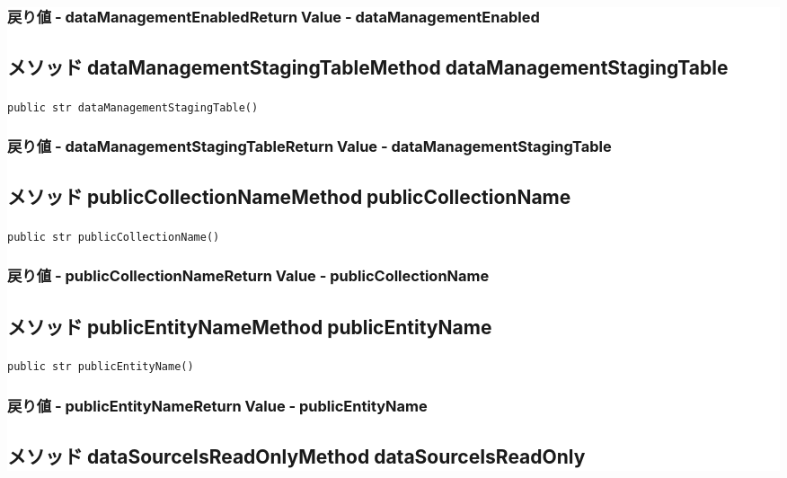 ### <a name="return-value---datamanagementenabled"></a><span data-ttu-id="76b42-144">戻り値 - dataManagementEnabled</span><span class="sxs-lookup"><span data-stu-id="76b42-144">Return Value - dataManagementEnabled</span></span>

## <a name="method-datamanagementstagingtable"></a><span data-ttu-id="76b42-145">メソッド dataManagementStagingTable</span><span class="sxs-lookup"><span data-stu-id="76b42-145">Method dataManagementStagingTable</span></span>

```xpp
public str dataManagementStagingTable()
```

### <a name="return-value---datamanagementstagingtable"></a><span data-ttu-id="76b42-146">戻り値 - dataManagementStagingTable</span><span class="sxs-lookup"><span data-stu-id="76b42-146">Return Value - dataManagementStagingTable</span></span>

## <a name="method-publiccollectionname"></a><span data-ttu-id="76b42-147">メソッド publicCollectionName</span><span class="sxs-lookup"><span data-stu-id="76b42-147">Method publicCollectionName</span></span>

```xpp
public str publicCollectionName()
```

### <a name="return-value---publiccollectionname"></a><span data-ttu-id="76b42-148">戻り値 - publicCollectionName</span><span class="sxs-lookup"><span data-stu-id="76b42-148">Return Value - publicCollectionName</span></span>

## <a name="method-publicentityname"></a><span data-ttu-id="76b42-149">メソッド publicEntityName</span><span class="sxs-lookup"><span data-stu-id="76b42-149">Method publicEntityName</span></span>

```xpp
public str publicEntityName()
```

### <a name="return-value---publicentityname"></a><span data-ttu-id="76b42-150">戻り値 - publicEntityName</span><span class="sxs-lookup"><span data-stu-id="76b42-150">Return Value - publicEntityName</span></span>

## <a name="method-datasourceisreadonly"></a><span data-ttu-id="76b42-151">メソッド dataSourceIsReadOnly</span><span class="sxs-lookup"><span data-stu-id="76b42-151">Method dataSourceIsReadOnly</span></span>
